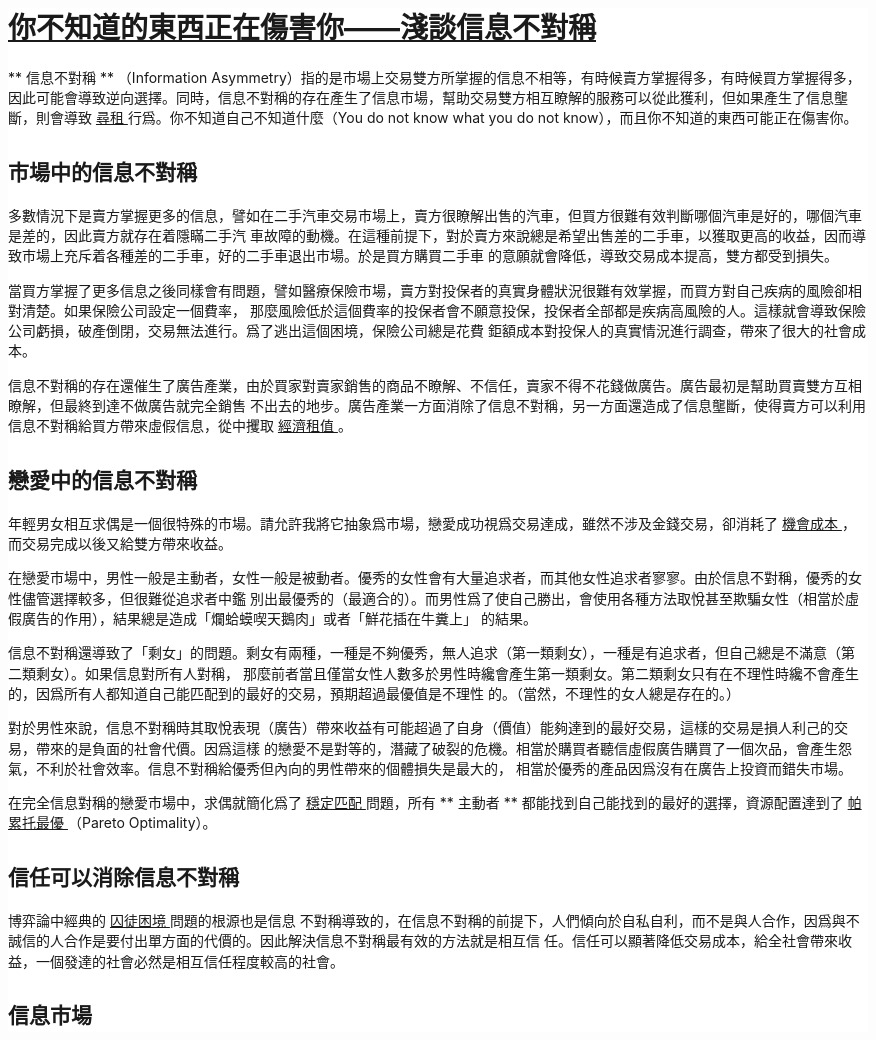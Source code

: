 #  [ 你不知道的東西正在傷害你——淺談信息不對稱 ](/blog/information-asymmetry-hurts-you)

** 信息不對稱 ** （Information Asymmetry）指的是市場上交易雙方所掌握的信息不相等，有時候賣方掌握得多，有時候買方掌握得多，因此可能會導致逆向選擇。同時，信息不對稱的存在產生了信息市場，幫助交易雙方相互瞭解的服務可以從此獲利，但如果產生了信息壟斷，則會導致 [ 尋租 ](http://zh.wikipedia.org/wiki/%E5%B0%8B%E7%A7%9F) 行爲。你不知道自己不知道什麼（You do not know what you do not know），而且你不知道的東西可能正在傷害你。 

##  市場中的信息不對稱

多數情況下是賣方掌握更多的信息，譬如在二手汽車交易市場上，賣方很瞭解出售的汽車，但買方很難有效判斷哪個汽車是好的，哪個汽車是差的，因此賣方就存在着隱瞞二手汽
車故障的動機。在這種前提下，對於賣方來說總是希望出售差的二手車，以獲取更高的收益，因而導致市場上充斥着各種差的二手車，好的二手車退出市場。於是買方購買二手車
的意願就會降低，導致交易成本提高，雙方都受到損失。

當買方掌握了更多信息之後同樣會有問題，譬如醫療保險市場，賣方對投保者的真實身體狀況很難有效掌握，而買方對自己疾病的風險卻相對清楚。如果保險公司設定一個費率，
那麼風險低於這個費率的投保者會不願意投保，投保者全部都是疾病高風險的人。這樣就會導致保險公司虧損，破產倒閉，交易無法進行。爲了逃出這個困境，保險公司總是花費
鉅額成本對投保人的真實情況進行調查，帶來了很大的社會成本。

信息不對稱的存在還催生了廣告產業，由於買家對賣家銷售的商品不瞭解、不信任，賣家不得不花錢做廣告。廣告最初是幫助買賣雙方互相瞭解，但最終到達不做廣告就完全銷售
不出去的地步。廣告產業一方面消除了信息不對稱，另一方面還造成了信息壟斷，使得賣方可以利用信息不對稱給買方帶來虛假信息，從中攫取 [ 經濟租值
](http://zh.wikipedia.org/wiki/經濟租) 。

##  戀愛中的信息不對稱

年輕男女相互求偶是一個很特殊的市場。請允許我將它抽象爲市場，戀愛成功視爲交易達成，雖然不涉及金錢交易，卻消耗了 [ 機會成本
](https://zh.wikipedia.org/wiki/機會成本) ，而交易完成以後又給雙方帶來收益。

在戀愛市場中，男性一般是主動者，女性一般是被動者。優秀的女性會有大量追求者，而其他女性追求者寥寥。由於信息不對稱，優秀的女性儘管選擇較多，但很難從追求者中鑑
別出最優秀的（最適合的）。而男性爲了使自己勝出，會使用各種方法取悅甚至欺騙女性（相當於虛假廣告的作用），結果總是造成「爛蛤蟆喫天鵝肉」或者「鮮花插在牛糞上」
的結果。

信息不對稱還導致了「剩女」的問題。剩女有兩種，一種是不夠優秀，無人追求（第一類剩女），一種是有追求者，但自己總是不滿意（第二類剩女）。如果信息對所有人對稱，
那麼前者當且僅當女性人數多於男性時纔會產生第一類剩女。第二類剩女只有在不理性時纔不會產生的，因爲所有人都知道自己能匹配到的最好的交易，預期超過最優值是不理性
的。（當然，不理性的女人總是存在的。）

對於男性來說，信息不對稱時其取悅表現（廣告）帶來收益有可能超過了自身（價值）能夠達到的最好交易，這樣的交易是損人利己的交易，帶來的是負面的社會代價。因爲這樣
的戀愛不是對等的，潛藏了破裂的危機。相當於購買者聽信虛假廣告購買了一個次品，會產生怨氣，不利於社會效率。信息不對稱給優秀但內向的男性帶來的個體損失是最大的，
相當於優秀的產品因爲沒有在廣告上投資而錯失市場。

在完全信息對稱的戀愛市場中，求偶就簡化爲了 [ 穩定匹配
](http://en.wikipedia.org/wiki/Stable_marriage_problem) 問題，所有 ** 主動者 **
都能找到自己能找到的最好的選擇，資源配置達到了 [ 帕累托最優
](https://zh.wikipedia.org/wiki/%E5%B8%95%E7%B4%AF%E6%89%98%E6%9C%80%E4%BC%98)
（Pareto Optimality）。

##  信任可以消除信息不對稱

博弈論中經典的 [ 囚徒困境
](http://zh.wikipedia.org/wiki/%E5%9B%9A%E5%BE%92%E5%9B%B0%E5%A2%83) 問題的根源也是信息
不對稱導致的，在信息不對稱的前提下，人們傾向於自私自利，而不是與人合作，因爲與不誠信的人合作是要付出單方面的代價的。因此解決信息不對稱最有效的方法就是相互信
任。信任可以顯著降低交易成本，給全社會帶來收益，一個發達的社會必然是相互信任程度較高的社會。

##  信息市場
